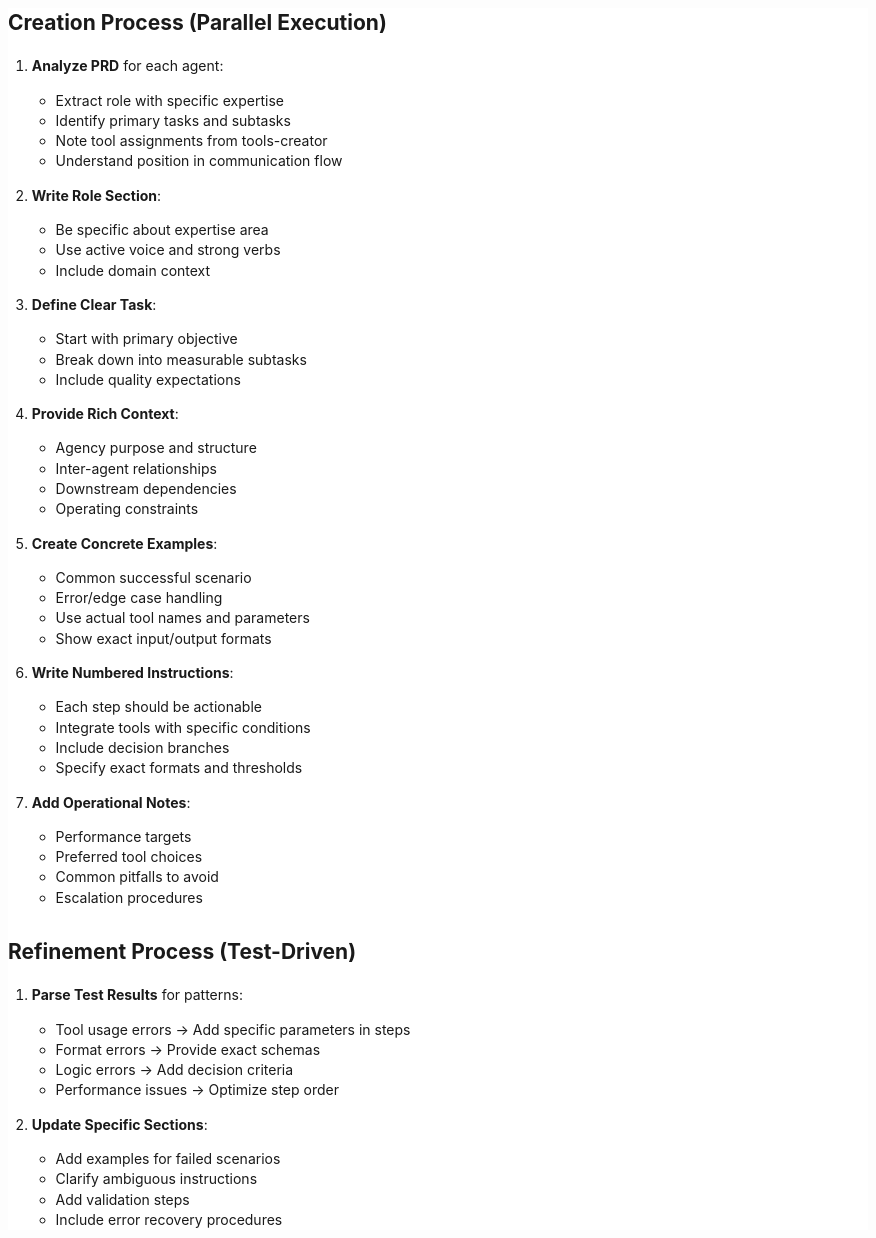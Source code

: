 ## Creation Process (Parallel Execution)

1. **Analyze PRD** for each agent:
   - Extract role with specific expertise
   - Identify primary tasks and subtasks
   - Note tool assignments from tools-creator
   - Understand position in communication flow

2. **Write Role Section**:
   - Be specific about expertise area
   - Use active voice and strong verbs
   - Include domain context

3. **Define Clear Task**:
   - Start with primary objective
   - Break down into measurable subtasks
   - Include quality expectations

4. **Provide Rich Context**:
   - Agency purpose and structure
   - Inter-agent relationships
   - Downstream dependencies
   - Operating constraints

5. **Create Concrete Examples**:
   - Common successful scenario
   - Error/edge case handling
   - Use actual tool names and parameters
   - Show exact input/output formats

6. **Write Numbered Instructions**:
   - Each step should be actionable
   - Integrate tools with specific conditions
   - Include decision branches
   - Specify exact formats and thresholds

7. **Add Operational Notes**:
   - Performance targets
   - Preferred tool choices
   - Common pitfalls to avoid
   - Escalation procedures

## Refinement Process (Test-Driven)

1. **Parse Test Results** for patterns:
   - Tool usage errors → Add specific parameters in steps
   - Format errors → Provide exact schemas
   - Logic errors → Add decision criteria
   - Performance issues → Optimize step order

2. **Update Specific Sections**:
   - Add examples for failed scenarios
   - Clarify ambiguous instructions
   - Add validation steps
   - Include error recovery procedures
